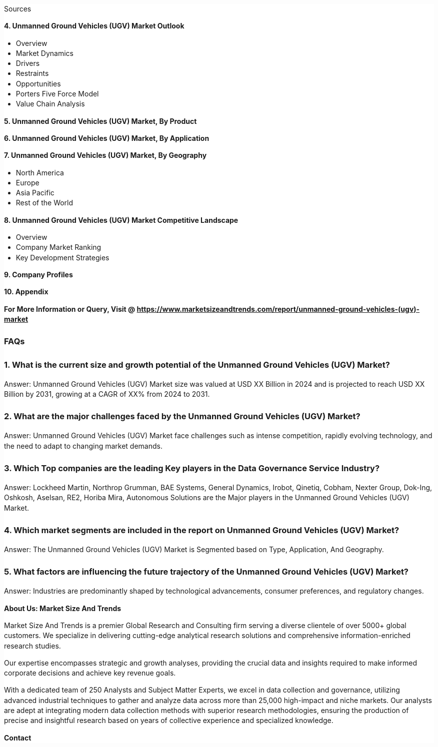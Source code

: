 Sources</span></li></ul></div><div class="" data-test-id=""><p><strong><span class="">4. Unmanned Ground Vehicles (UGV) Market Outlook</span></strong></p></div><div class="" data-test-id=""><ul><li><span class="">Overview</span></li><li><span class="">Market Dynamics</span></li><li><span class="">Drivers</span></li><li><span class="">Restraints</span></li><li><span class="">Opportunities</span></li><li><span class="">Porters Five Force Model</span></li><li><span class="">Value Chain Analysis</span></li></ul></div><div class="" data-test-id=""><p><strong><span class="">5. Unmanned Ground Vehicles (UGV) Market, By Product</span></strong></p></div><div class="" data-test-id=""><p><strong><span class="">6. Unmanned Ground Vehicles (UGV) Market, By Application</span></strong></p></div><div class="" data-test-id=""><p><strong><span class="">7. Unmanned Ground Vehicles (UGV) Market, By Geography</span></strong></p></div><div class="" data-test-id=""><ul><li><span class="">North America</span></li><li><span class="">Europe</span></li><li><span class="">Asia Pacific</span></li><li><span class="">Rest of the World</span></li></ul></div><div class="" data-test-id=""><p><strong><span class="">8. Unmanned Ground Vehicles (UGV) Market Competitive Landscape</span></strong></p></div><div class="" data-test-id=""><ul><li><span class="">Overview</span></li><li><span class="">Company Market Ranking</span></li><li><span class="">Key Development Strategies</span></li></ul></div><div class="" data-test-id=""><p><strong><span class="">9. Company Profiles</span></strong></p></div><div class="" data-test-id=""><p><strong><span class="">10. Appendix</span></strong></p></div><div class="" data-test-id=""><p><strong><span class="">For More Information or Query, Visit @ <a href="https://www.marketsizeandtrends.com/report/unmanned-ground-vehicles-(ugv)-market" target="_blank">https://www.marketsizeandtrends.com/report/unmanned-ground-vehicles-(ugv)-market</a></span></strong></p></div><div class="" data-test-id=""><div class="article-main__content" data-test-id="publishing-text-block"><h3><strong><span class="">FAQs</span></strong></h3></div><div class="article-main__content" data-test-id="publishing-text-block"><h3><span class="">1. What is the current size and growth potential of the Unmanned Ground Vehicles (UGV) Market?</span></h3></div><div class="article-main__content" data-test-id="publishing-text-block"><p><span class="font-[700]">Answer</span><span class="">: Unmanned Ground Vehicles (UGV) Market size was valued at USD XX Billion in 2024 and is projected to reach USD XX Billion by 2031, growing at a CAGR of XX% from 2024 to 2031.</span></p></div><div class="article-main__content" data-test-id="publishing-text-block"><h3><span class="">2. What are the major challenges faced by the Unmanned Ground Vehicles (UGV) Market?</span></h3></div><div class="article-main__content" data-test-id="publishing-text-block"><p><span class="font-[700]">Answer</span><span class="">: Unmanned Ground Vehicles (UGV) Market face challenges such as intense competition, rapidly evolving technology, and the need to adapt to changing market demands.</span></p></div><div class="article-main__content" data-test-id="publishing-text-block"><h3><span class="">3. Which Top companies are the leading Key players in the Data Governance Service Industry?</span></h3></div><div class="article-main__content" data-test-id="publishing-text-block"><p><span class="font-[700]">Answer</span><span class="">: Lockheed Martin, Northrop Grumman, BAE Systems, General Dynamics, Irobot, Qinetiq, Cobham, Nexter Group, Dok-Ing, Oshkosh, Aselsan, RE2, Horiba Mira, Autonomous Solutions are the Major players in the Unmanned Ground Vehicles (UGV) Market.</span></p></div><div class="article-main__content" data-test-id="publishing-text-block"><h3><span class="">4. Which market segments are included in the report on Unmanned Ground Vehicles (UGV) Market?</span></h3></div><div class="article-main__content" data-test-id="publishing-text-block"><p><span class="font-[700]">Answer</span><span class="">: The Unmanned Ground Vehicles (UGV) Market is Segmented based on Type, Application, And Geography.</span></p></div><div class="article-main__content" data-test-id="publishing-text-block"><h3><span class="">5. What factors are influencing the future trajectory of the Unmanned Ground Vehicles (UGV) Market?</span></h3></div><div class="article-main__content" data-test-id="publishing-text-block"><p><span class="font-[700]">Answer:</span><span class="">&nbsp;Industries are predominantly shaped by technological advancements, consumer preferences, and regulatory changes.</span></p></div><p><strong><span class="">About Us: Market Size And Trends</span></strong></p></div><div class="" data-test-id=""><p><span class="">Market Size And Trends is a premier Global Research and Consulting firm serving a diverse clientele of over 5000+ global customers. We specialize in delivering cutting-edge analytical research solutions and comprehensive information-enriched research studies.</span></p></div><div class="" data-test-id=""><p><span class="">Our expertise encompasses strategic and growth analyses, providing the crucial data and insights required to make informed corporate decisions and achieve key revenue goals.</span></p></div><div class="" data-test-id=""><p><span class="">With a dedicated team of 250 Analysts and Subject Matter Experts, we excel in data collection and governance, utilizing advanced industrial techniques to gather and analyze data across more than 25,000 high-impact and niche markets. Our analysts are adept at integrating modern data collection methods with superior research methodologies, ensuring the production of precise and insightful research based on years of collective experience and specialized knowledge.</span></p></div><div class="" data-test-id=""><p><strong><span class="">Contact